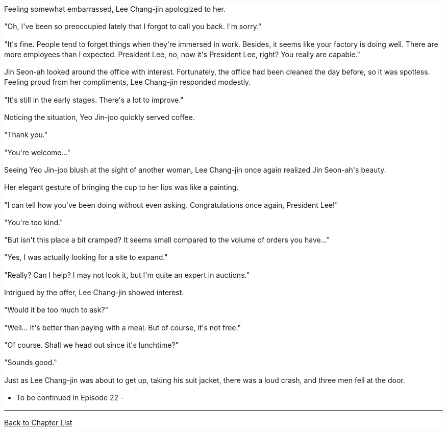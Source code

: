 Feeling somewhat embarrassed, Lee Chang-jin apologized to her.

"Oh, I've been so preoccupied lately that I forgot to call you back. I'm sorry."

"It's fine. People tend to forget things when they're immersed in work. Besides, it seems like your factory is doing well. There are more employees than I expected. President Lee, no, now it's President Lee, right? You really are capable."

Jin Seon-ah looked around the office with interest. Fortunately, the office had been cleaned the day before, so it was spotless. Feeling proud from her compliments, Lee Chang-jin responded modestly.

"It's still in the early stages. There's a lot to improve."

Noticing the situation, Yeo Jin-joo quickly served coffee.

"Thank you."

"You're welcome..."

Seeing Yeo Jin-joo blush at the sight of another woman, Lee Chang-jin once again realized Jin Seon-ah's beauty.

Her elegant gesture of bringing the cup to her lips was like a painting.

"I can tell how you've been doing without even asking. Congratulations once again, President Lee!"

"You're too kind."

"But isn't this place a bit cramped? It seems small compared to the volume of orders you have..."

"Yes, I was actually looking for a site to expand."

"Really? Can I help? I may not look it, but I'm quite an expert in auctions."

Intrigued by the offer, Lee Chang-jin showed interest.

"Would it be too much to ask?"

"Well... It's better than paying with a meal. But of course, it's not free."

"Of course. Shall we head out since it's lunchtime?"

"Sounds good."

Just as Lee Chang-jin was about to get up, taking his suit jacket, there was a loud crash, and three men fell at the door.

- To be continued in Episode 22 -


----

[Back to Chapter List](/ttarc/)
